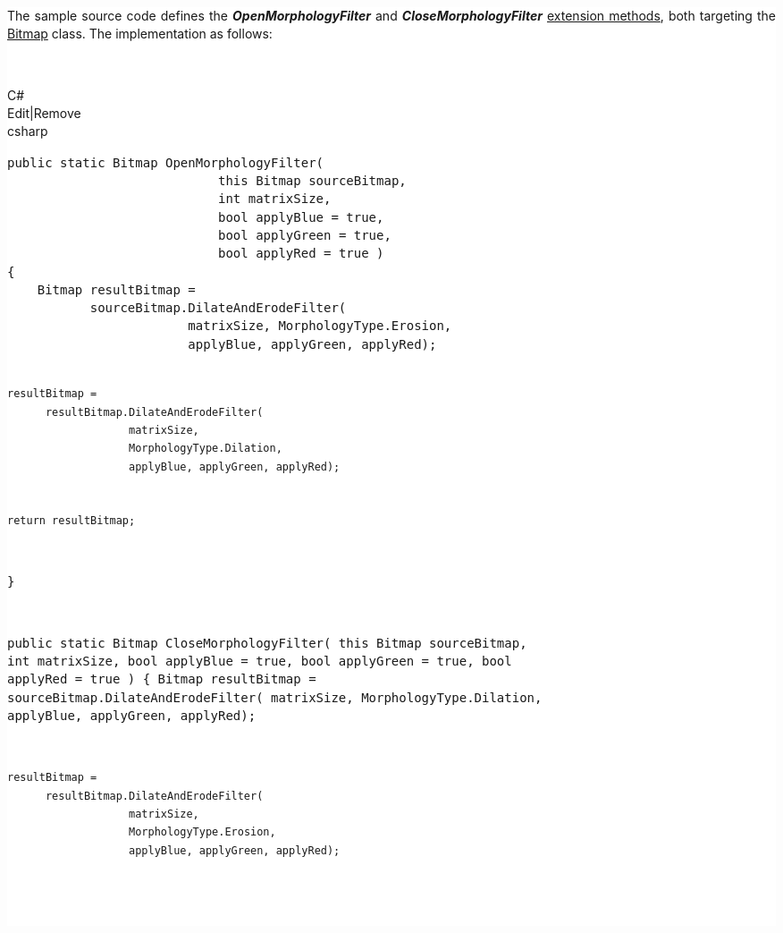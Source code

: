 <p style="text-align:justify">The sample source code defines the <strong><em>OpenMorphologyFilter</em></strong> and
<strong><em>CloseMorphologyFilter</em></strong> <a title="MSDN: Extension Methods" rel="tag" href="http://msdn.microsoft.com/en-us/library/vstudio/bb383977.aspx" target="_blank">
extension methods</a>, both targeting the <a title="Bitmap" rel="tag" href="http://msdn.microsoft.com/en-us/library/system.drawing.bitmap.aspx" target="_blank">
Bitmap</a> class. The implementation as follows:</p>
<p><span>&nbsp;</span></p>
<div class="scriptcode">
<div class="pluginEditHolder" pluginCommand="mceScriptCode">
<div class="title"><span>C#</span></div>
<div class="pluginLinkHolder"><span class="pluginEditHolderLink">Edit</span>|<span class="pluginRemoveHolderLink">Remove</span></div>
<span class="hidden">csharp</span>
<pre class="hidden">public static Bitmap OpenMorphologyFilter(
                            this Bitmap sourceBitmap, 
                            int matrixSize,
                            bool applyBlue = true, 
                            bool applyGreen = true, 
                            bool applyRed = true ) 
{ 
    Bitmap resultBitmap = 
           sourceBitmap.DilateAndErodeFilter(
                        matrixSize, MorphologyType.Erosion, 
                        applyBlue, applyGreen, applyRed); 

   
    resultBitmap = 
          resultBitmap.DilateAndErodeFilter(
                       matrixSize,  
                       MorphologyType.Dilation,  
                       applyBlue, applyGreen, applyRed); 

   
    return resultBitmap; 
} 

   
public static Bitmap CloseMorphologyFilter(
                            this Bitmap sourceBitmap, 
                            int matrixSize,
                            bool applyBlue = true, 
                            bool applyGreen = true, 
                            bool applyRed = true ) 
{ 
    Bitmap resultBitmap = 
           sourceBitmap.DilateAndErodeFilter(
                        matrixSize, MorphologyType.Dilation, 
                        applyBlue, applyGreen, applyRed); 

   
    resultBitmap = 
          resultBitmap.DilateAndErodeFilter(
                       matrixSize,  
                       MorphologyType.Erosion,
                       applyBlue, applyGreen, applyRed); 
